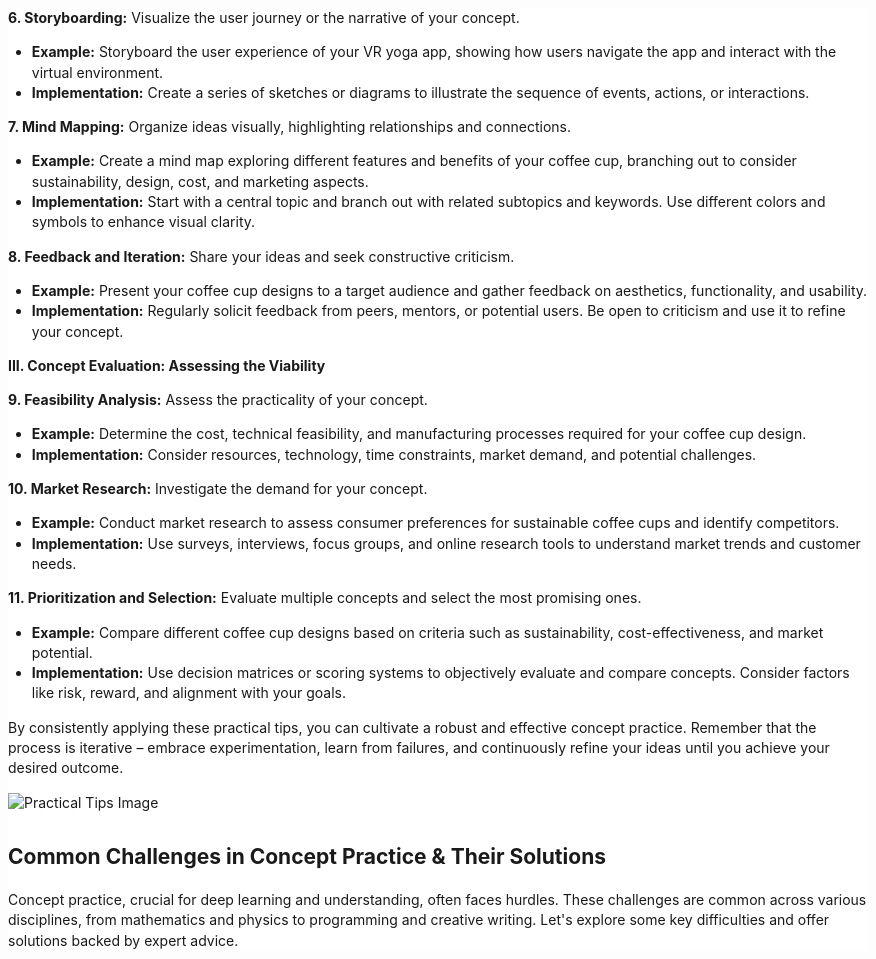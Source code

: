 **6.  Storyboarding:**  Visualize the user journey or the narrative of your concept.

* **Example:**  Storyboard the user experience of your VR yoga app, showing how users navigate the app and interact with the virtual environment.
* **Implementation:**  Create a series of sketches or diagrams to illustrate the sequence of events, actions, or interactions.

**7.  Mind Mapping:**  Organize ideas visually, highlighting relationships and connections.

* **Example:**  Create a mind map exploring different features and benefits of your coffee cup, branching out to consider sustainability, design, cost, and marketing aspects.
* **Implementation:**  Start with a central topic and branch out with related subtopics and keywords.  Use different colors and symbols to enhance visual clarity.

**8.  Feedback and Iteration:**  Share your ideas and seek constructive criticism.

* **Example:**  Present your coffee cup designs to a target audience and gather feedback on aesthetics, functionality, and usability.
* **Implementation:**  Regularly solicit feedback from peers, mentors, or potential users.  Be open to criticism and use it to refine your concept.


**III. Concept Evaluation: Assessing the Viability**

**9.  Feasibility Analysis:**  Assess the practicality of your concept.

* **Example:**  Determine the cost, technical feasibility, and manufacturing processes required for your coffee cup design.
* **Implementation:**  Consider resources, technology, time constraints, market demand, and potential challenges.

**10.  Market Research:**  Investigate the demand for your concept.

* **Example:**  Conduct market research to assess consumer preferences for sustainable coffee cups and identify competitors.
* **Implementation:**  Use surveys, interviews, focus groups, and online research tools to understand market trends and customer needs.

**11.  Prioritization and Selection:**  Evaluate multiple concepts and select the most promising ones.

* **Example:**  Compare different coffee cup designs based on criteria such as sustainability, cost-effectiveness, and market potential.
* **Implementation:**  Use decision matrices or scoring systems to objectively evaluate and compare concepts.  Consider factors like risk, reward, and alignment with your goals.


By consistently applying these practical tips, you can cultivate a robust and effective concept practice. Remember that the process is iterative – embrace experimentation, learn from failures, and continuously refine your ideas until you achieve your desired outcome.


![Practical Tips Image](https://fal.media/files/panda/pbDv8VC4L6Ix4rPHWNuDv.png)

## Common Challenges in Concept Practice & Their Solutions

Concept practice, crucial for deep learning and understanding, often faces hurdles.  These challenges are common across various disciplines, from mathematics and physics to programming and creative writing.  Let's explore some key difficulties and offer solutions backed by expert advice.
